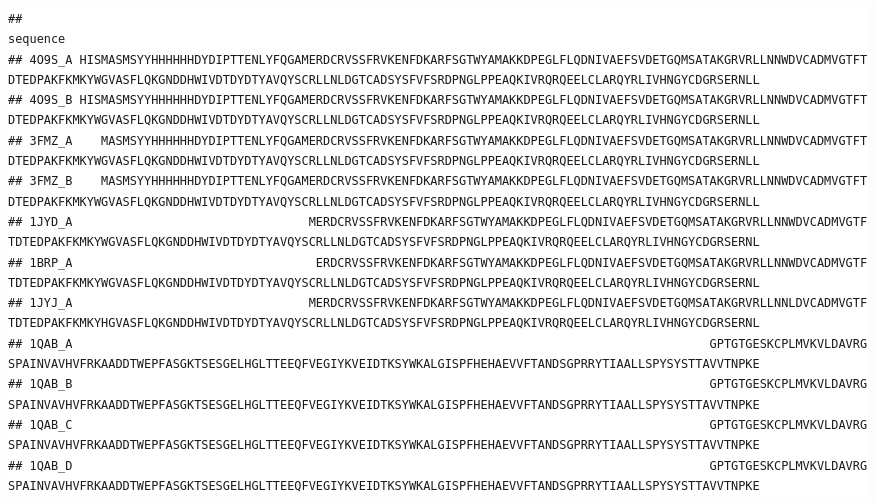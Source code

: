     ##                                                                                                                                                                                                                       sequence
    ## 4O9S_A HISMASMSYYHHHHHHDYDIPTTENLYFQGAMERDCRVSSFRVKENFDKARFSGTWYAMAKKDPEGLFLQDNIVAEFSVDETGQMSATAKGRVRLLNNWDVCADMVGTFTDTEDPAKFKMKYWGVASFLQKGNDDHWIVDTDYDTYAVQYSCRLLNLDGTCADSYSFVFSRDPNGLPPEAQKIVRQRQEELCLARQYRLIVHNGYCDGRSERNLL
    ## 4O9S_B HISMASMSYYHHHHHHDYDIPTTENLYFQGAMERDCRVSSFRVKENFDKARFSGTWYAMAKKDPEGLFLQDNIVAEFSVDETGQMSATAKGRVRLLNNWDVCADMVGTFTDTEDPAKFKMKYWGVASFLQKGNDDHWIVDTDYDTYAVQYSCRLLNLDGTCADSYSFVFSRDPNGLPPEAQKIVRQRQEELCLARQYRLIVHNGYCDGRSERNLL
    ## 3FMZ_A    MASMSYYHHHHHHDYDIPTTENLYFQGAMERDCRVSSFRVKENFDKARFSGTWYAMAKKDPEGLFLQDNIVAEFSVDETGQMSATAKGRVRLLNNWDVCADMVGTFTDTEDPAKFKMKYWGVASFLQKGNDDHWIVDTDYDTYAVQYSCRLLNLDGTCADSYSFVFSRDPNGLPPEAQKIVRQRQEELCLARQYRLIVHNGYCDGRSERNLL
    ## 3FMZ_B    MASMSYYHHHHHHDYDIPTTENLYFQGAMERDCRVSSFRVKENFDKARFSGTWYAMAKKDPEGLFLQDNIVAEFSVDETGQMSATAKGRVRLLNNWDVCADMVGTFTDTEDPAKFKMKYWGVASFLQKGNDDHWIVDTDYDTYAVQYSCRLLNLDGTCADSYSFVFSRDPNGLPPEAQKIVRQRQEELCLARQYRLIVHNGYCDGRSERNLL
    ## 1JYD_A                                 MERDCRVSSFRVKENFDKARFSGTWYAMAKKDPEGLFLQDNIVAEFSVDETGQMSATAKGRVRLLNNWDVCADMVGTFTDTEDPAKFKMKYWGVASFLQKGNDDHWIVDTDYDTYAVQYSCRLLNLDGTCADSYSFVFSRDPNGLPPEAQKIVRQRQEELCLARQYRLIVHNGYCDGRSERNL
    ## 1BRP_A                                  ERDCRVSSFRVKENFDKARFSGTWYAMAKKDPEGLFLQDNIVAEFSVDETGQMSATAKGRVRLLNNWDVCADMVGTFTDTEDPAKFKMKYWGVASFLQKGNDDHWIVDTDYDTYAVQYSCRLLNLDGTCADSYSFVFSRDPNGLPPEAQKIVRQRQEELCLARQYRLIVHNGYCDGRSERNL
    ## 1JYJ_A                                 MERDCRVSSFRVKENFDKARFSGTWYAMAKKDPEGLFLQDNIVAEFSVDETGQMSATAKGRVRLLNNLDVCADMVGTFTDTEDPAKFKMKYHGVASFLQKGNDDHWIVDTDYDTYAVQYSCRLLNLDGTCADSYSFVFSRDPNGLPPEAQKIVRQRQEELCLARQYRLIVHNGYCDGRSERNL
    ## 1QAB_A                                                                                         GPTGTGESKCPLMVKVLDAVRGSPAINVAVHVFRKAADDTWEPFASGKTSESGELHGLTTEEQFVEGIYKVEIDTKSYWKALGISPFHEHAEVVFTANDSGPRRYTIAALLSPYSYSTTAVVTNPKE
    ## 1QAB_B                                                                                         GPTGTGESKCPLMVKVLDAVRGSPAINVAVHVFRKAADDTWEPFASGKTSESGELHGLTTEEQFVEGIYKVEIDTKSYWKALGISPFHEHAEVVFTANDSGPRRYTIAALLSPYSYSTTAVVTNPKE
    ## 1QAB_C                                                                                         GPTGTGESKCPLMVKVLDAVRGSPAINVAVHVFRKAADDTWEPFASGKTSESGELHGLTTEEQFVEGIYKVEIDTKSYWKALGISPFHEHAEVVFTANDSGPRRYTIAALLSPYSYSTTAVVTNPKE
    ## 1QAB_D                                                                                         GPTGTGESKCPLMVKVLDAVRGSPAINVAVHVFRKAADDTWEPFASGKTSESGELHGLTTEEQFVEGIYKVEIDTKSYWKALGISPFHEHAEVVFTANDSGPRRYTIAALLSPYSYSTTAVVTNPKE